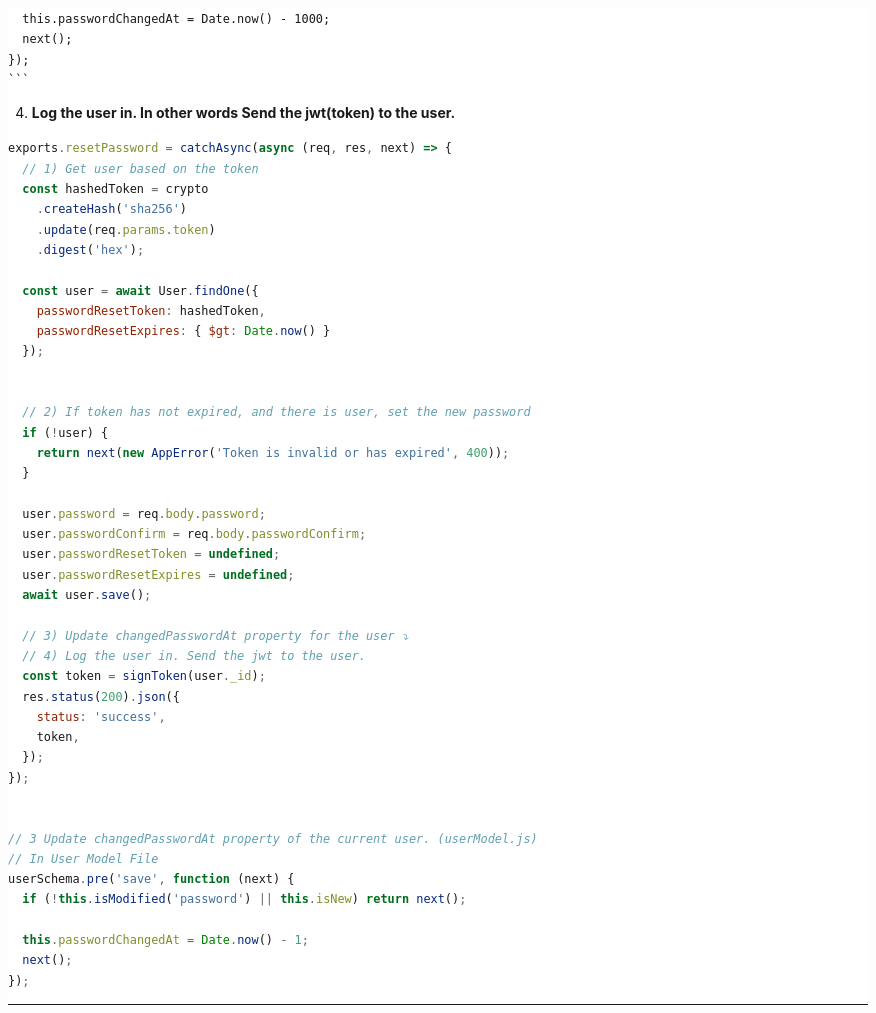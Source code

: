       this.passwordChangedAt = Date.now() - 1000;
      next();
    });
    ```

4) **Log the user in. In other words Send the jwt(token) to the user.**  

```js
exports.resetPassword = catchAsync(async (req, res, next) => {
  // 1) Get user based on the token
  const hashedToken = crypto
    .createHash('sha256')
    .update(req.params.token)
    .digest('hex');

  const user = await User.findOne({
    passwordResetToken: hashedToken,
    passwordResetExpires: { $gt: Date.now() }
  });


  // 2) If token has not expired, and there is user, set the new password
  if (!user) {
    return next(new AppError('Token is invalid or has expired', 400));
  }

  user.password = req.body.password;
  user.passwordConfirm = req.body.passwordConfirm;
  user.passwordResetToken = undefined;
  user.passwordResetExpires = undefined;
  await user.save();

  // 3) Update changedPasswordAt property for the user ⤵
  // 4) Log the user in. Send the jwt to the user.
  const token = signToken(user._id);
  res.status(200).json({
    status: 'success',
    token,
  });
});


// 3 Update changedPasswordAt property of the current user. (userModel.js)
// In User Model File
userSchema.pre('save', function (next) {
  if (!this.isModified('password') || this.isNew) return next();

  this.passwordChangedAt = Date.now() - 1;
  next();
});
```

---
